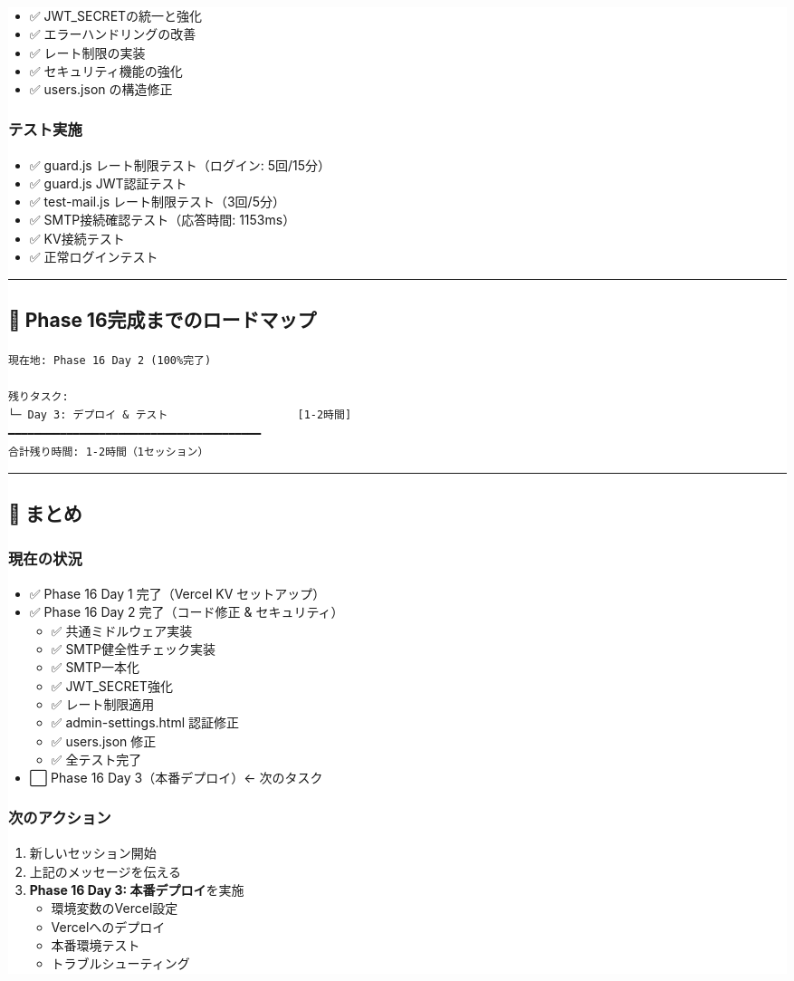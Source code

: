- ✅ JWT_SECRETの統一と強化
- ✅ エラーハンドリングの改善
- ✅ レート制限の実装
- ✅ セキュリティ機能の強化
- ✅ users.json の構造修正

### テスト実施

- ✅ guard.js レート制限テスト（ログイン: 5回/15分）
- ✅ guard.js JWT認証テスト
- ✅ test-mail.js レート制限テスト（3回/5分）
- ✅ SMTP接続確認テスト（応答時間: 1153ms）
- ✅ KV接続テスト
- ✅ 正常ログインテスト

---

## 🎯 Phase 16完成までのロードマップ

```
現在地: Phase 16 Day 2 (100%完了)

残りタスク:
└─ Day 3: デプロイ & テスト                    [1-2時間]
━━━━━━━━━━━━━━━━━━━━━━━━━━━━━━━━━━━━━━━
合計残り時間: 1-2時間（1セッション）
```

---

## 🎉 まとめ

### 現在の状況
- ✅ Phase 16 Day 1 完了（Vercel KV セットアップ）
- ✅ Phase 16 Day 2 完了（コード修正 & セキュリティ）
  - ✅ 共通ミドルウェア実装
  - ✅ SMTP健全性チェック実装
  - ✅ SMTP一本化
  - ✅ JWT_SECRET強化
  - ✅ レート制限適用
  - ✅ admin-settings.html 認証修正
  - ✅ users.json 修正
  - ✅ 全テスト完了
- ⬜ Phase 16 Day 3（本番デプロイ）← 次のタスク

### 次のアクション
1. 新しいセッション開始
2. 上記のメッセージを伝える
3. **Phase 16 Day 3: 本番デプロイ**を実施
   - 環境変数のVercel設定
   - Vercelへのデプロイ
   - 本番環境テスト
   - トラブルシューティング
